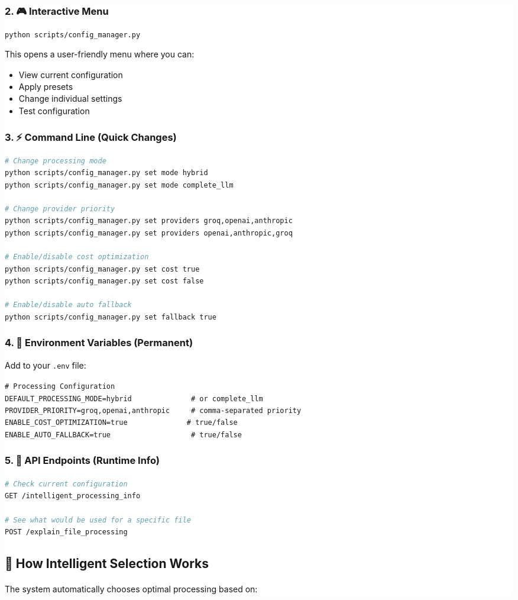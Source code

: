 ### 2. 🎮 **Interactive Menu**
```bash
python scripts/config_manager.py
```
This opens a user-friendly menu where you can:
- View current configuration
- Apply presets
- Change individual settings  
- Test configuration

### 3. ⚡ **Command Line** (Quick Changes)
```bash
# Change processing mode
python scripts/config_manager.py set mode hybrid
python scripts/config_manager.py set mode complete_llm

# Change provider priority
python scripts/config_manager.py set providers groq,openai,anthropic
python scripts/config_manager.py set providers openai,anthropic,groq

# Enable/disable cost optimization
python scripts/config_manager.py set cost true
python scripts/config_manager.py set cost false

# Enable/disable auto fallback
python scripts/config_manager.py set fallback true
```

### 4. 📝 **Environment Variables** (Permanent)
Add to your `.env` file:
```env
# Processing Configuration
DEFAULT_PROCESSING_MODE=hybrid              # or complete_llm
PROVIDER_PRIORITY=groq,openai,anthropic     # comma-separated priority
ENABLE_COST_OPTIMIZATION=true              # true/false
ENABLE_AUTO_FALLBACK=true                   # true/false
```

### 5. 🚀 **API Endpoints** (Runtime Info)
```bash
# Check current configuration
GET /intelligent_processing_info

# See what would be used for a specific file
POST /explain_file_processing
```

## 🤖 **How Intelligent Selection Works**

The system automatically chooses optimal processing based on:

